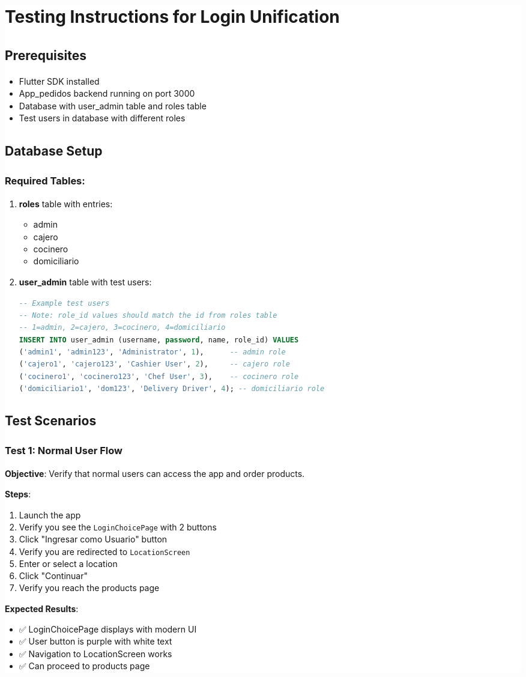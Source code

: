 # Testing Instructions for Login Unification

## Prerequisites
- Flutter SDK installed
- App_pedidos backend running on port 3000
- Database with user_admin table and roles table
- Test users in database with different roles

## Database Setup

### Required Tables:
1. **roles** table with entries:
   - admin
   - cajero
   - cocinero
   - domiciliario

2. **user_admin** table with test users:
   ```sql
   -- Example test users
   -- Note: role_id values should match the id from roles table
   -- 1=admin, 2=cajero, 3=cocinero, 4=domiciliario
   INSERT INTO user_admin (username, password, name, role_id) VALUES
   ('admin1', 'admin123', 'Administrator', 1),      -- admin role
   ('cajero1', 'cajero123', 'Cashier User', 2),     -- cajero role
   ('cocinero1', 'cocinero123', 'Chef User', 3),    -- cocinero role
   ('domiciliario1', 'dom123', 'Delivery Driver', 4); -- domiciliario role
   ```

## Test Scenarios

### Test 1: Normal User Flow
**Objective**: Verify that normal users can access the app and order products.

**Steps**:
1. Launch the app
2. Verify you see the `LoginChoicePage` with 2 buttons
3. Click "Ingresar como Usuario" button
4. Verify you are redirected to `LocationScreen`
5. Enter or select a location
6. Click "Continuar"
7. Verify you reach the products page

**Expected Results**:
- ✅ LoginChoicePage displays with modern UI
- ✅ User button is purple with white text
- ✅ Navigation to LocationScreen works
- ✅ Can proceed to products page
